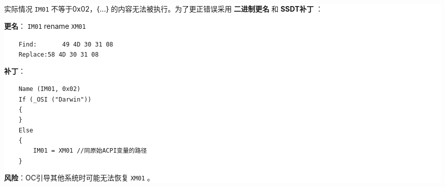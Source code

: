 实际情况 `IM01` 不等于0x02，{...} 的内容无法被执行。为了更正错误采用 **二进制更名** 和 **SSDT补丁** ：

**更名**： `IM01` rename `XM01` 

```
	Find:		49 4D 30 31 08
	Replace:58 4D 30 31 08
```

**补丁**：

```
	Name (IM01, 0x02)
	If (_OSI ("Darwin"))
	{
	}
	Else
	{
        IM01 = XM01 //同原始ACPI变量的路径
	}
```

**风险**：OC引导其他系统时可能无法恢复 `XM01` 。

